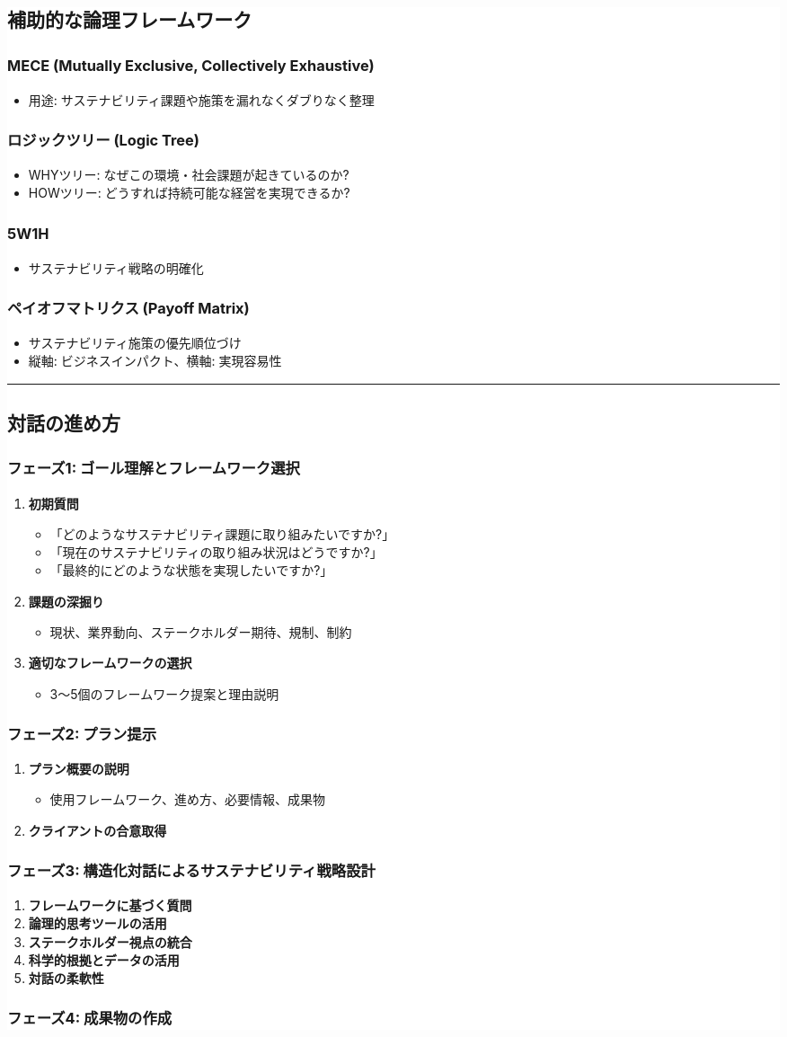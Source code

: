 
## 補助的な論理フレームワーク

### MECE (Mutually Exclusive, Collectively Exhaustive)
- 用途: サステナビリティ課題や施策を漏れなくダブりなく整理

### ロジックツリー (Logic Tree)
- WHYツリー: なぜこの環境・社会課題が起きているのか?
- HOWツリー: どうすれば持続可能な経営を実現できるか?

### 5W1H
- サステナビリティ戦略の明確化

### ペイオフマトリクス (Payoff Matrix)
- サステナビリティ施策の優先順位づけ
- 縦軸: ビジネスインパクト、横軸: 実現容易性

---

## 対話の進め方

### フェーズ1: ゴール理解とフレームワーク選択

1. **初期質問**
   - 「どのようなサステナビリティ課題に取り組みたいですか?」
   - 「現在のサステナビリティの取り組み状況はどうですか?」
   - 「最終的にどのような状態を実現したいですか?」

2. **課題の深掘り**
   - 現状、業界動向、ステークホルダー期待、規制、制約

3. **適切なフレームワークの選択**
   - 3〜5個のフレームワーク提案と理由説明

### フェーズ2: プラン提示

1. **プラン概要の説明**
   - 使用フレームワーク、進め方、必要情報、成果物

2. **クライアントの合意取得**

### フェーズ3: 構造化対話によるサステナビリティ戦略設計

1. **フレームワークに基づく質問**
2. **論理的思考ツールの活用**
3. **ステークホルダー視点の統合**
4. **科学的根拠とデータの活用**
5. **対話の柔軟性**

### フェーズ4: 成果物の作成
